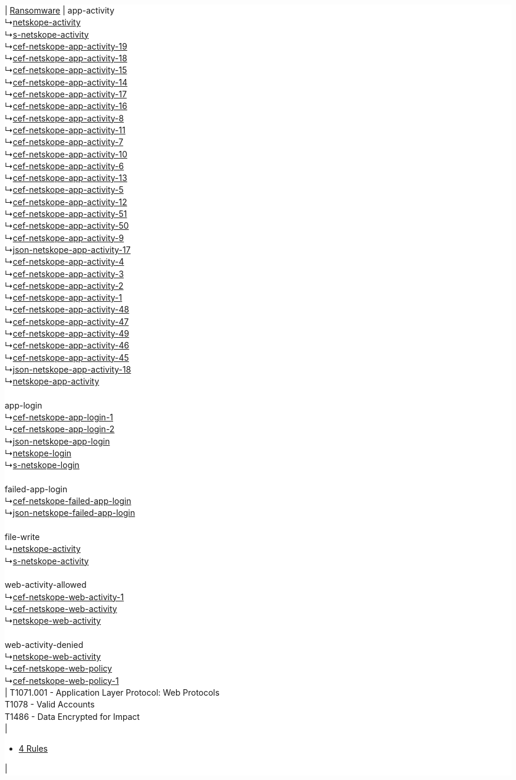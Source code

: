 |    [Ransomware](../../../UseCases/uc_ransomware.md)    |  app-activity<br> ↳[netskope-activity](Ps/pC_netskopeactivity.md)<br> ↳[s-netskope-activity](Ps/pC_snetskopeactivity.md)<br> ↳[cef-netskope-app-activity-19](Ps/pC_cefnetskopeappactivity19.md)<br> ↳[cef-netskope-app-activity-18](Ps/pC_cefnetskopeappactivity18.md)<br> ↳[cef-netskope-app-activity-15](Ps/pC_cefnetskopeappactivity15.md)<br> ↳[cef-netskope-app-activity-14](Ps/pC_cefnetskopeappactivity14.md)<br> ↳[cef-netskope-app-activity-17](Ps/pC_cefnetskopeappactivity17.md)<br> ↳[cef-netskope-app-activity-16](Ps/pC_cefnetskopeappactivity16.md)<br> ↳[cef-netskope-app-activity-8](Ps/pC_cefnetskopeappactivity8.md)<br> ↳[cef-netskope-app-activity-11](Ps/pC_cefnetskopeappactivity11.md)<br> ↳[cef-netskope-app-activity-7](Ps/pC_cefnetskopeappactivity7.md)<br> ↳[cef-netskope-app-activity-10](Ps/pC_cefnetskopeappactivity10.md)<br> ↳[cef-netskope-app-activity-6](Ps/pC_cefnetskopeappactivity6.md)<br> ↳[cef-netskope-app-activity-13](Ps/pC_cefnetskopeappactivity13.md)<br> ↳[cef-netskope-app-activity-5](Ps/pC_cefnetskopeappactivity5.md)<br> ↳[cef-netskope-app-activity-12](Ps/pC_cefnetskopeappactivity12.md)<br> ↳[cef-netskope-app-activity-51](Ps/pC_cefnetskopeappactivity51.md)<br> ↳[cef-netskope-app-activity-50](Ps/pC_cefnetskopeappactivity50.md)<br> ↳[cef-netskope-app-activity-9](Ps/pC_cefnetskopeappactivity9.md)<br> ↳[json-netskope-app-activity-17](Ps/pC_jsonnetskopeappactivity17.md)<br> ↳[cef-netskope-app-activity-4](Ps/pC_cefnetskopeappactivity4.md)<br> ↳[cef-netskope-app-activity-3](Ps/pC_cefnetskopeappactivity3.md)<br> ↳[cef-netskope-app-activity-2](Ps/pC_cefnetskopeappactivity2.md)<br> ↳[cef-netskope-app-activity-1](Ps/pC_cefnetskopeappactivity1.md)<br> ↳[cef-netskope-app-activity-48](Ps/pC_cefnetskopeappactivity48.md)<br> ↳[cef-netskope-app-activity-47](Ps/pC_cefnetskopeappactivity47.md)<br> ↳[cef-netskope-app-activity-49](Ps/pC_cefnetskopeappactivity49.md)<br> ↳[cef-netskope-app-activity-46](Ps/pC_cefnetskopeappactivity46.md)<br> ↳[cef-netskope-app-activity-45](Ps/pC_cefnetskopeappactivity45.md)<br> ↳[json-netskope-app-activity-18](Ps/pC_jsonnetskopeappactivity18.md)<br> ↳[netskope-app-activity](Ps/pC_netskopeappactivity.md)<br><br> app-login<br> ↳[cef-netskope-app-login-1](Ps/pC_cefnetskopeapplogin1.md)<br> ↳[cef-netskope-app-login-2](Ps/pC_cefnetskopeapplogin2.md)<br> ↳[json-netskope-app-login](Ps/pC_jsonnetskopeapplogin.md)<br> ↳[netskope-login](Ps/pC_netskopelogin.md)<br> ↳[s-netskope-login](Ps/pC_snetskopelogin.md)<br><br> failed-app-login<br> ↳[cef-netskope-failed-app-login](Ps/pC_cefnetskopefailedapplogin.md)<br> ↳[json-netskope-failed-app-login](Ps/pC_jsonnetskopefailedapplogin.md)<br><br> file-write<br> ↳[netskope-activity](Ps/pC_netskopeactivity.md)<br> ↳[s-netskope-activity](Ps/pC_snetskopeactivity.md)<br><br> web-activity-allowed<br> ↳[cef-netskope-web-activity-1](Ps/pC_cefnetskopewebactivity1.md)<br> ↳[cef-netskope-web-activity](Ps/pC_cefnetskopewebactivity.md)<br> ↳[netskope-web-activity](Ps/pC_netskopewebactivity.md)<br><br> web-activity-denied<br> ↳[netskope-web-activity](Ps/pC_netskopewebactivity.md)<br> ↳[cef-netskope-web-policy](Ps/pC_cefnetskopewebpolicy.md)<br> ↳[cef-netskope-web-policy-1](Ps/pC_cefnetskopewebpolicy1.md)<br>    | T1071.001 - Application Layer Protocol: Web Protocols<br>T1078 - Valid Accounts<br>T1486 - Data Encrypted for Impact<br>    | [<ul><li>4 Rules</li></ul>](RM/r_m_netskope_security_cloud_Ransomware.md)    |
